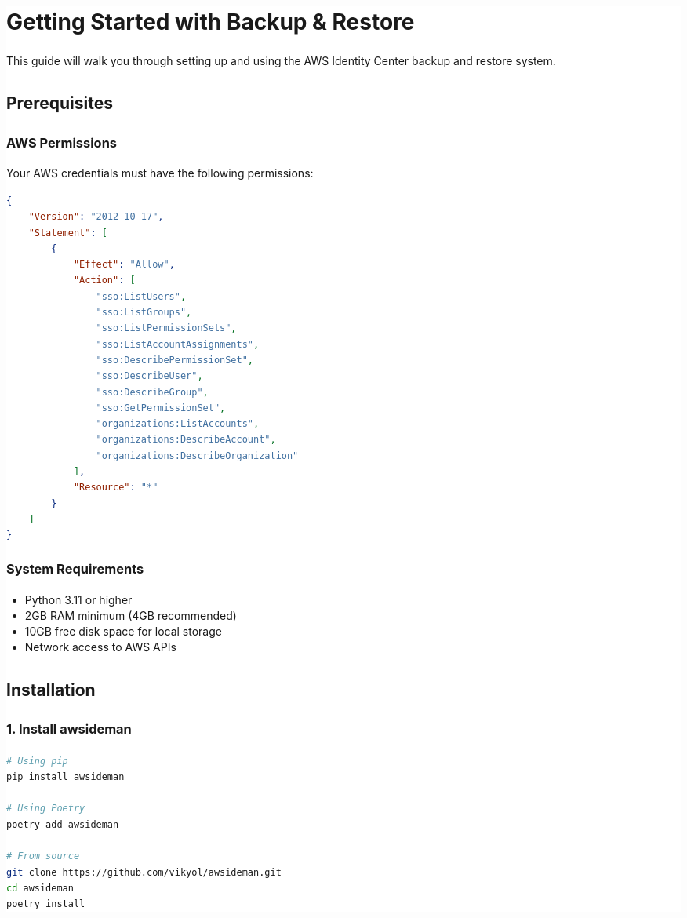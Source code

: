 # Getting Started with Backup & Restore

This guide will walk you through setting up and using the AWS Identity Center backup and restore system.

## Prerequisites

### AWS Permissions
Your AWS credentials must have the following permissions:
```json
{
    "Version": "2012-10-17",
    "Statement": [
        {
            "Effect": "Allow",
            "Action": [
                "sso:ListUsers",
                "sso:ListGroups",
                "sso:ListPermissionSets",
                "sso:ListAccountAssignments",
                "sso:DescribePermissionSet",
                "sso:DescribeUser",
                "sso:DescribeGroup",
                "sso:GetPermissionSet",
                "organizations:ListAccounts",
                "organizations:DescribeAccount",
                "organizations:DescribeOrganization"
            ],
            "Resource": "*"
        }
    ]
}
```

### System Requirements
- Python 3.11 or higher
- 2GB RAM minimum (4GB recommended)
- 10GB free disk space for local storage
- Network access to AWS APIs

## Installation

### 1. Install awsideman
```bash
# Using pip
pip install awsideman

# Using Poetry
poetry add awsideman

# From source
git clone https://github.com/vikyol/awsideman.git
cd awsideman
poetry install
```
